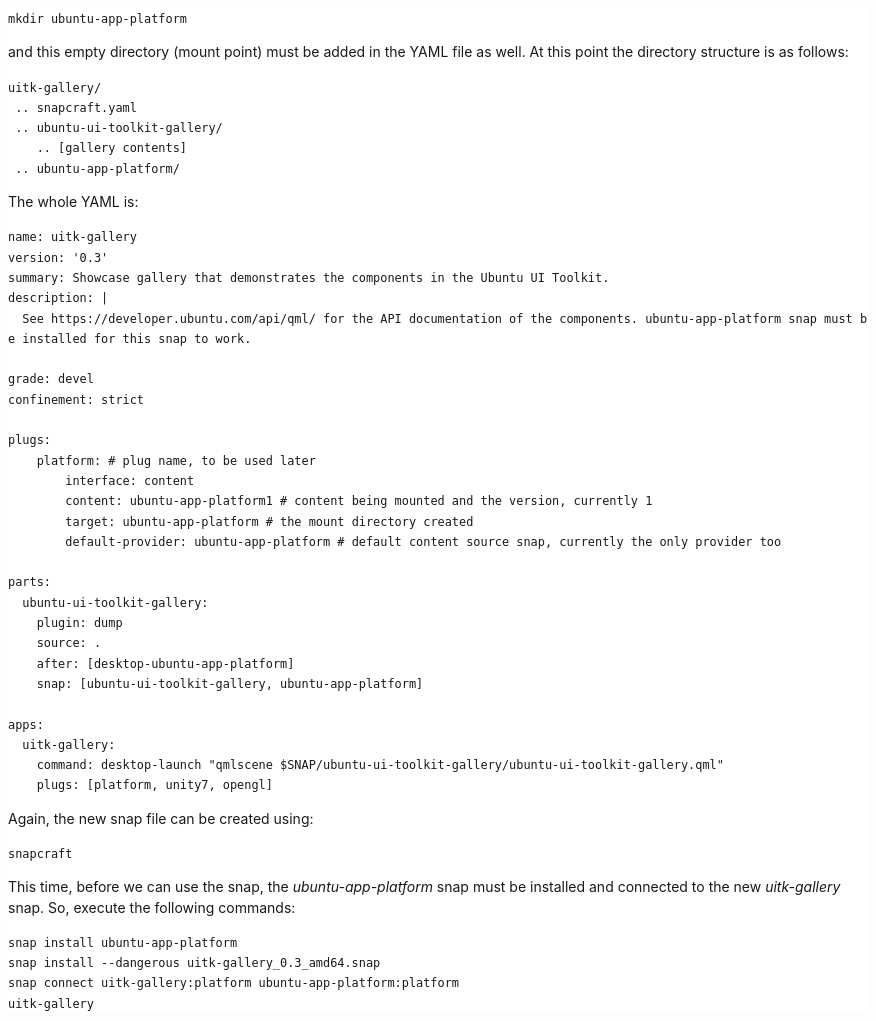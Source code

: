     
    mkdir ubuntu-app-platform

and this empty directory (mount point) must be added in the YAML file as well.
At this point the directory structure is as follows:

    
    uitk-gallery/
     .. snapcraft.yaml
     .. ubuntu-ui-toolkit-gallery/
        .. [gallery contents]
     .. ubuntu-app-platform/

The whole YAML is:

    
    name: uitk-gallery
    version: '0.3'
    summary: Showcase gallery that demonstrates the components in the Ubuntu UI Toolkit.
    description: |
      See https://developer.ubuntu.com/api/qml/ for the API documentation of the components. ubuntu-app-platform snap must be installed for this snap to work.
    
    grade: devel
    confinement: strict
    
    plugs:
        platform: # plug name, to be used later
            interface: content
            content: ubuntu-app-platform1 # content being mounted and the version, currently 1
            target: ubuntu-app-platform # the mount directory created
            default-provider: ubuntu-app-platform # default content source snap, currently the only provider too
    
    parts:
      ubuntu-ui-toolkit-gallery:
        plugin: dump
        source: .
        after: [desktop-ubuntu-app-platform]
        snap: [ubuntu-ui-toolkit-gallery, ubuntu-app-platform]
    
    apps:
      uitk-gallery:
        command: desktop-launch "qmlscene $SNAP/ubuntu-ui-toolkit-gallery/ubuntu-ui-toolkit-gallery.qml"
        plugs: [platform, unity7, opengl]

Again, the new snap file can be created using:

    
    snapcraft

This time, before we can use the snap, the _ubuntu-app-platform_ snap must be
installed and connected to the new _uitk-gallery_ snap. So, execute the
following commands:

    
    snap install ubuntu-app-platform
    snap install --dangerous uitk-gallery_0.3_amd64.snap
    snap connect uitk-gallery:platform ubuntu-app-platform:platform
    uitk-gallery

